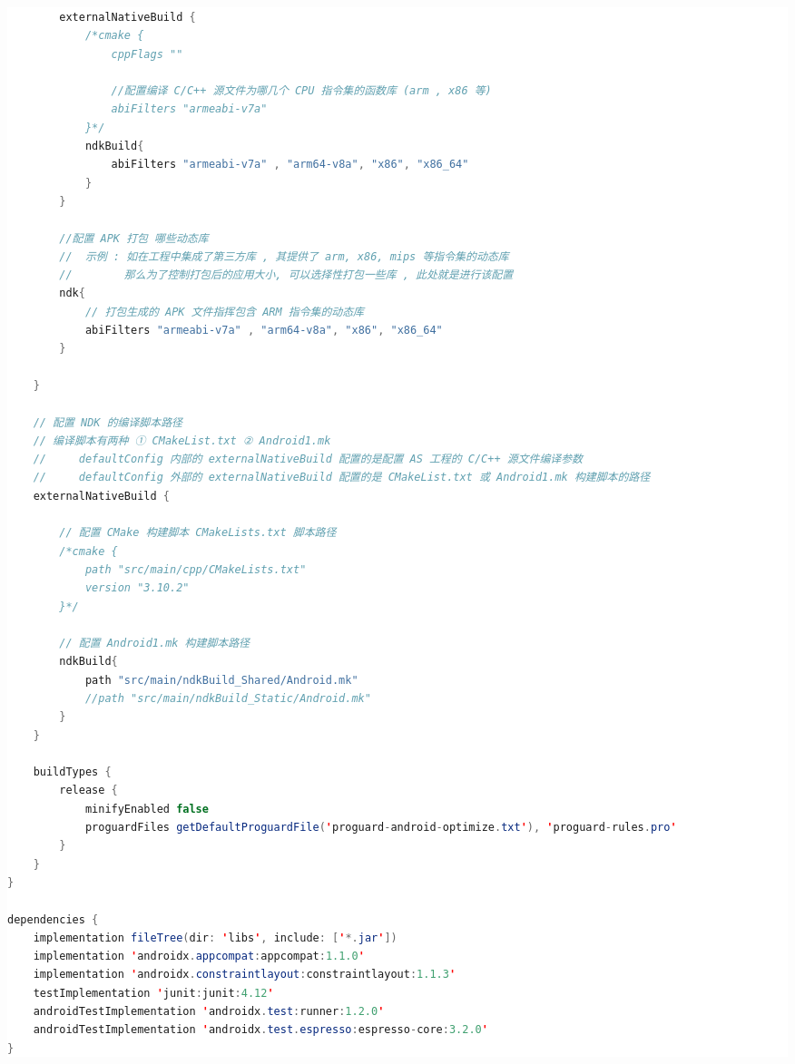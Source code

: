 ```java
        externalNativeBuild {
            /*cmake {
                cppFlags ""

                //配置编译 C/C++ 源文件为哪几个 CPU 指令集的函数库 (arm , x86 等)
                abiFilters "armeabi-v7a"
            }*/
            ndkBuild{
                abiFilters "armeabi-v7a" , "arm64-v8a", "x86", "x86_64"
            }
        }

        //配置 APK 打包 哪些动态库
        //  示例 : 如在工程中集成了第三方库 , 其提供了 arm, x86, mips 等指令集的动态库
        //        那么为了控制打包后的应用大小, 可以选择性打包一些库 , 此处就是进行该配置
        ndk{
            // 打包生成的 APK 文件指挥包含 ARM 指令集的动态库
            abiFilters "armeabi-v7a" , "arm64-v8a", "x86", "x86_64"
        }

    }

    // 配置 NDK 的编译脚本路径
    // 编译脚本有两种 ① CMakeList.txt ② Android1.mk
    //     defaultConfig 内部的 externalNativeBuild 配置的是配置 AS 工程的 C/C++ 源文件编译参数
    //     defaultConfig 外部的 externalNativeBuild 配置的是 CMakeList.txt 或 Android1.mk 构建脚本的路径
    externalNativeBuild {

        // 配置 CMake 构建脚本 CMakeLists.txt 脚本路径
        /*cmake {
            path "src/main/cpp/CMakeLists.txt"
            version "3.10.2"
        }*/

        // 配置 Android1.mk 构建脚本路径
        ndkBuild{
            path "src/main/ndkBuild_Shared/Android.mk"
            //path "src/main/ndkBuild_Static/Android.mk"
        }
    }

    buildTypes {
        release {
            minifyEnabled false
            proguardFiles getDefaultProguardFile('proguard-android-optimize.txt'), 'proguard-rules.pro'
        }
    }
}

dependencies {
    implementation fileTree(dir: 'libs', include: ['*.jar'])
    implementation 'androidx.appcompat:appcompat:1.1.0'
    implementation 'androidx.constraintlayout:constraintlayout:1.1.3'
    testImplementation 'junit:junit:4.12'
    androidTestImplementation 'androidx.test:runner:1.2.0'
    androidTestImplementation 'androidx.test.espresso:espresso-core:3.2.0'
}

```
